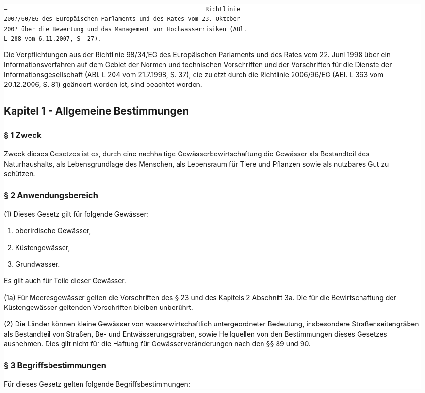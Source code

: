 
    –                                                         Richtlinie
    2007/60/EG des Europäischen Parlaments und des Rates vom 23. Oktober
    2007 über die Bewertung und das Management von Hochwasserrisiken (ABl.
    L 288 vom 6.11.2007, S. 27).



Die Verpflichtungen aus der Richtlinie 98/34/EG des Europäischen
Parlaments und des Rates vom 22. Juni 1998 über ein
Informationsverfahren auf dem Gebiet der Normen und technischen
Vorschriften und der Vorschriften für die Dienste der
Informationsgesellschaft (ABl. L 204 vom 21.7.1998, S. 37), die
zuletzt durch die Richtlinie 2006/96/EG (ABl. L 363 vom 20.12.2006, S.
81) geändert worden ist, sind beachtet worden.
[^f772370_02_BJNR258510009]: 

## Kapitel 1 - Allgemeine Bestimmungen


### § 1 Zweck

Zweck dieses Gesetzes ist es, durch eine nachhaltige
Gewässerbewirtschaftung die Gewässer als Bestandteil des
Naturhaushalts, als Lebensgrundlage des Menschen, als Lebensraum für
Tiere und Pflanzen sowie als nutzbares Gut zu schützen.


### § 2 Anwendungsbereich

(1) Dieses Gesetz gilt für folgende Gewässer:

1.  oberirdische Gewässer,


2.  Küstengewässer,


3.  Grundwasser.



Es gilt auch für Teile dieser Gewässer.

(1a) Für Meeresgewässer gelten die Vorschriften des § 23 und des
Kapitels 2 Abschnitt 3a. Die für die Bewirtschaftung der
Küstengewässer geltenden Vorschriften bleiben unberührt.

(2) Die Länder können kleine Gewässer von wasserwirtschaftlich
untergeordneter Bedeutung, insbesondere Straßenseitengräben als
Bestandteil von Straßen, Be- und Entwässerungsgräben, sowie
Heilquellen von den Bestimmungen dieses Gesetzes ausnehmen. Dies gilt
nicht für die Haftung für Gewässerveränderungen nach den §§ 89 und 90.


### § 3 Begriffsbestimmungen

Für dieses Gesetz gelten folgende Begriffsbestimmungen:


[^f772370_01_BJNR258510009]:     Dieses Gesetz dient der Umsetzung der